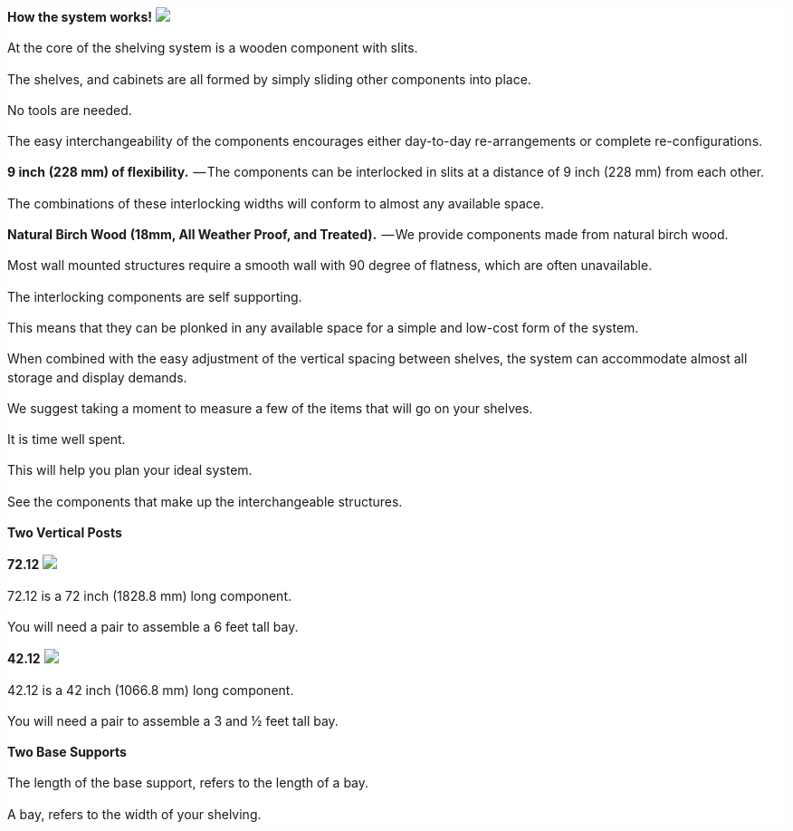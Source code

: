 **How the system works!**
![](https://66.media.tumblr.com/df55a2f96ecf1d1e000a4815104e8630/0a2f6f3142b7cf22-8e/s540x810/ffbf8dd68d0364c64d5df3c893310bf426c82a1c.jpg)

At the core of the shelving system is a wooden component with slits.

The shelves, and cabinets are all formed by simply sliding other components into place.

No tools are needed.

The easy interchangeability of the components encourages either day-to-day re-arrangements or complete re-configurations.

**9 inch** **(228 mm) of flexibility.**  — The components can be interlocked in slits at a distance of 9 inch (228 mm) from each other.

The combinations of these interlocking widths will conform to almost any available space.

**Natural Birch Wood** **(18mm, All Weather Proof, and Treated).**  — We provide components made from natural birch wood.

Most wall mounted structures require a smooth wall with 90 degree of flatness, which are often unavailable.

The interlocking components are self supporting.

This means that they can be plonked in any available space for a simple and low-cost form of the system.

When combined with the easy adjustment of the vertical spacing between shelves, the system can accommodate almost all storage and display demands.

We suggest taking a moment to measure a few of the items that will go on your shelves.

It is time well spent.

This will help you plan your ideal system.

See the components that make up the interchangeable structures.

**Two Vertical Posts**

**72.12**
![](https://66.media.tumblr.com/92372c06b3beb4dd2d813cb27ec270d3/0a2f6f3142b7cf22-13/s540x810/d6e77b536d91daa929ed183625ff83e2e7299755.jpg)

72.12 is a 72 inch (1828.8 mm) long component.

You will need a pair to assemble a 6 feet tall bay.

**42.12**
![](https://66.media.tumblr.com/ccd7eb4b7510106547fe2b7d3eb6128b/0a2f6f3142b7cf22-e4/s540x810/d268d29a307eee736eb20d746bf8ab8a8dc8f1fc.jpg)

42.12 is a 42 inch (1066.8 mm) long component.

You will need a pair to assemble a 3 and ½ feet tall bay.

**Two Base Supports**

The length of the base support, refers to the length of a bay.

A bay, refers to the width of your shelving.
